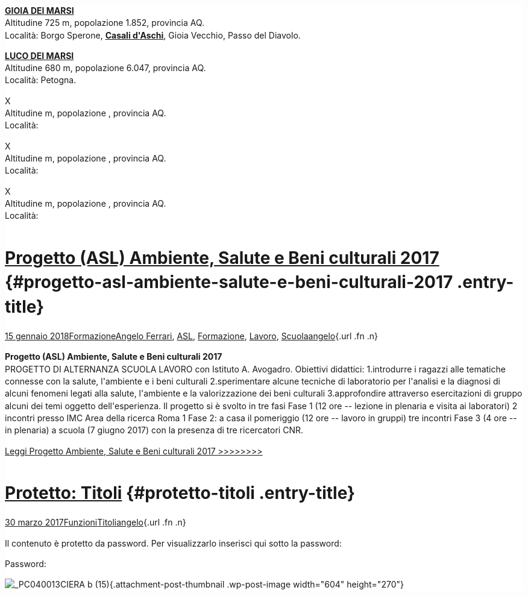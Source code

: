 **[GIOIA DEI MARSI](https://www.flickr.com/photos/112554745@N05/albums/72157653837849036)**\
Altitudine 725 m, popolazione 1.852, provincia AQ.\
Località: Borgo Sperone, [**Casali d'Aschi**](https://www.flickr.com/photos/112554745@N05/albums/72157651286844193), Gioia Vecchio, Passo del Diavolo.

[**LUCO DEI MARSI**](https://www.flickr.com/photos/112554745@N05/albums/72157651227556455)\
Altitudine 680 m, popolazione 6.047, provincia AQ.\
Località: Petogna.

X\
Altitudine m, popolazione , provincia AQ.\
Località:

X\
Altitudine m, popolazione , provincia AQ.\
Località:

X\
Altitudine m, popolazione , provincia AQ.\
Località:

[Progetto (ASL) Ambiente, Salute e Beni culturali 2017](index71f3.html?p=1269) {#progetto-asl-ambiente-salute-e-beni-culturali-2017 .entry-title}
========================

[15 gennaio 2018](index71f3.html?p=1269 "Permalink a Progetto (ASL) Ambiente, Salute e Beni culturali 2017")[Formazione](indexc055.html?cat=17)[Angelo Ferrari](indexdddd.html?tag=angelo-ferrari), [ASL](index584a.html?tag=asl), [Formazione](index52c4.html?tag=formazione), [Lavoro](indexb5f8.html?tag=lavoro), [Scuola](index2953.html?tag=scuola)[angelo](indexcd64.html?author=1 "Vedi tutti gli articoli di angelo"){.url .fn .n}

**Progetto (ASL) Ambiente, Salute e Beni culturali 2017**\
PROGETTO DI ALTERNANZA SCUOLA LAVORO con Istituto A. Avogadro. Obiettivi didattici: 1.introdurre i ragazzi alle tematiche connesse con la salute, l'ambiente e i beni culturali 2.sperimentare alcune tecniche di laboratorio per l'analisi e la diagnosi di alcuni fenomeni legati alla salute, l'ambiente e la valorizzazione dei beni culturali 3.approfondire attraverso esercitazioni di gruppo alcuni dei temi oggetto dell'esperienza. Il progetto si è svolto in tre fasi Fase 1 (12 ore -- lezione in plenaria e visita ai laboratori) 2 incontri presso IMC Area della ricerca Roma 1 Fase 2: a casa il pomeriggio (12 ore -- lavoro in gruppi) tre incontri Fase 3 (4 ore -- in plenaria) a scuola (7 giugno 2017) con la presenza di tre ricercatori CNR.

[Leggi Progetto Ambiente, Salute e Beni culturali 2017 \>\>\>\>\>\>\>\>](index71f3.html?p=1269 "Progetto (ASL) Ambiente, Salute e Beni culturali 2017")

[Protetto: Titoli](index4e41.html?p=1243) {#protetto-titoli .entry-title}
=========================================

[30 marzo 2017](index4e41.html?p=1243 "Permalink a Protetto: Titoli")[Funzioni](index8cc5.html?cat=143)[Titoli](index17a7.html?tag=titoli)[angelo](indexcd64.html?author=1 "Vedi tutti gli articoli di angelo"){.url .fn .n}

Il contenuto è protetto da password. Per visualizzarlo inserisci qui sotto la password:

Password:

![\_PC040013CIERA b (15)](wp-content/uploads/2018/11/PC040013CIERA-b-15-604x270.jpg){.attachment-post-thumbnail .wp-post-image width="604" height="270"}
